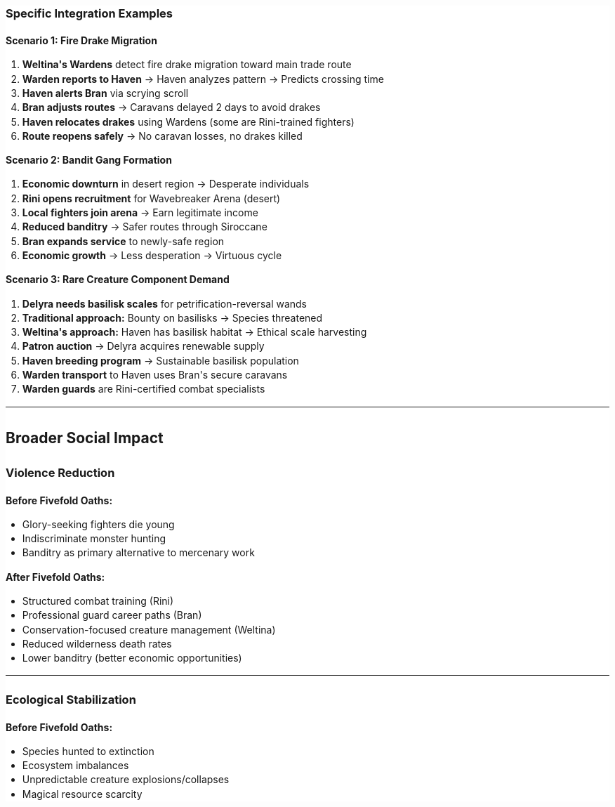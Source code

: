### Specific Integration Examples

**Scenario 1: Fire Drake Migration**
1. **Weltina's Wardens** detect fire drake migration toward main trade route
2. **Warden reports to Haven** → Haven analyzes pattern → Predicts crossing time
3. **Haven alerts Bran** via scrying scroll
4. **Bran adjusts routes** → Caravans delayed 2 days to avoid drakes
5. **Haven relocates drakes** using Wardens (some are Rini-trained fighters)
6. **Route reopens safely** → No caravan losses, no drakes killed

**Scenario 2: Bandit Gang Formation**
1. **Economic downturn** in desert region → Desperate individuals
2. **Rini opens recruitment** for Wavebreaker Arena (desert)
3. **Local fighters join arena** → Earn legitimate income
4. **Reduced banditry** → Safer routes through Siroccane
5. **Bran expands service** to newly-safe region
6. **Economic growth** → Less desperation → Virtuous cycle

**Scenario 3: Rare Creature Component Demand**
1. **Delyra needs basilisk scales** for petrification-reversal wands
2. **Traditional approach:** Bounty on basilisks → Species threatened
3. **Weltina's approach:** Haven has basilisk habitat → Ethical scale harvesting
4. **Patron auction** → Delyra acquires renewable supply
5. **Haven breeding program** → Sustainable basilisk population
6. **Warden transport** to Haven uses Bran's secure caravans
7. **Warden guards** are Rini-certified combat specialists

---

## Broader Social Impact

### Violence Reduction
**Before Fivefold Oaths:**
- Glory-seeking fighters die young
- Indiscriminate monster hunting
- Banditry as primary alternative to mercenary work

**After Fivefold Oaths:**
- Structured combat training (Rini)
- Professional guard career paths (Bran)
- Conservation-focused creature management (Weltina)
- Reduced wilderness death rates
- Lower banditry (better economic opportunities)

---

### Ecological Stabilization
**Before Fivefold Oaths:**
- Species hunted to extinction
- Ecosystem imbalances
- Unpredictable creature explosions/collapses
- Magical resource scarcity
